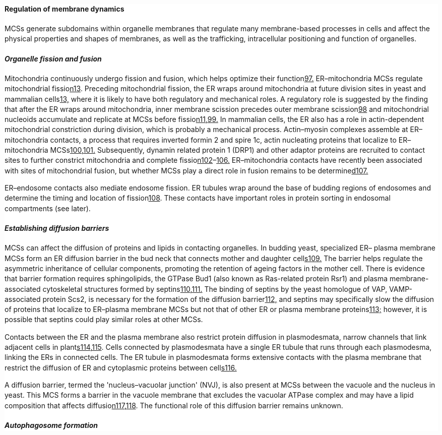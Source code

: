 #### Regulation of membrane dynamics

MCSs generate subdomains within organelle membranes that regulate many membrane-based processes in cells and affect the physical properties and shapes of membranes, as well as the trafficking, intracellular positioning and function of organelles.

#### *Organelle fission and fusion*

Mitochondria continuously undergo fission and fusion, which helps optimize their function[97.](#page-15-20) ER–mitochondria MCSs regulate mitochondrial fissio[n13](#page-14-7). Preceding mitochondrial fission, the ER wraps around mitochondria at future division sites in yeast and mammalian cells[13,](#page-14-7) where it is likely to have both regulatory and mechanical roles. A regulatory role is suggested by the finding that after the ER wraps around mitochondria, inner membrane scission precedes outer membrane scission[98](#page-15-21) and mitochondrial nucleoids accumulate and replicate at MCSs before fissio[n11](#page-14-5)[,99.](#page-15-22) In mammalian cells, the ER also has a role in actin-dependent mitochondrial constriction during division, which is probably a mechanical process. Actin–myosin complexes assemble at ER–mitochondria contacts, a process that requires inverted formin 2 and spire 1c, actin nucleating proteins that localize to ER– mitochondria MCSs[100](#page-15-23)[,101.](#page-15-24) Subsequently, dynamin related protein 1 (DRP1) and other adaptor proteins are recruited to contact sites to further constrict mitochondria and complete fissio[n102](#page-15-25)–[106.](#page-15-26) ER–mitochondria contacts have recently been associated with sites of mitochondrial fusion, but whether MCSs play a direct role in fusion remains to be determine[d107.](#page-15-27)

ER–endosome contacts also mediate endosome fission. ER tubules wrap around the base of budding regions of endosomes and determine the timing and location of fission[108](#page-15-28). These contacts have important roles in protein sorting in endosomal compartments (see later).

#### *Establishing diffusion barriers*

MCSs can affect the diffusion of proteins and lipids in contacting organelles. In budding yeast, specialized ER– plasma membrane MCSs form an ER diffusion barrier in the bud neck that connects mother and daughter cell[s109.](#page-15-29) The barrier helps regulate the asymmetric inheritance of cellular components, promoting the retention of ageing factors in the mother cell. There is evidence that barrier formation requires sphingolipids, the GTPase Bud1 (also known as Ras-related protein Rsr1) and plasma membrane-associated cytoskeletal structures formed by septins[110](#page-15-30),[111.](#page-15-31) The binding of septins by the yeast homologue of VAP, VAMP-associated protein Scs2, is necessary for the formation of the diffusion barrier[112,](#page-15-32) and septins may specifically slow the diffusion of proteins that localize to ER–plasma membrane MCSs but not that of other ER or plasma membrane proteins[113;](#page-15-33) however, it is possible that septins could play similar roles at other MCSs.

Contacts between the ER and the plasma membrane also restrict protein diffusion in plasmodesmata, narrow channels that link adjacent cells in plant[s114](#page-15-34),[115](#page-15-35). Cells connected by plasmodesmata have a single ER tubule that runs through each plasmodesma, linking the ERs in connected cells. The ER tubule in plasmodesmata forms extensive contacts with the plasma membrane that restrict the diffusion of ER and cytoplasmic proteins between cell[s116.](#page-15-36)

A diffusion barrier, termed the 'nucleus–vacuolar junction' (NVJ), is also present at MCSs between the vacuole and the nucleus in yeast. This MCS forms a barrier in the vacuole membrane that excludes the vacuolar ATPase complex and may have a lipid composition that affects diffusio[n117,](#page-15-37)[118](#page-15-38). The functional role of this diffusion barrier remains unknown.

#### *Autophagosome formation*

